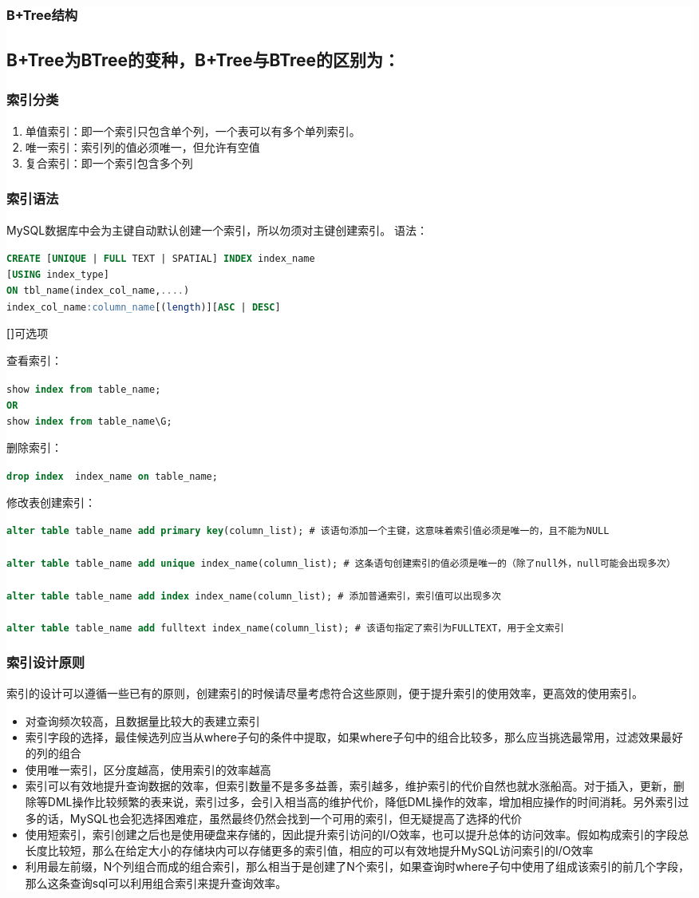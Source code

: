 
### B+Tree结构
B+Tree为BTree的变种，B+Tree与BTree的区别为：
- 




### 索引分类
1. 单值索引：即一个索引只包含单个列，一个表可以有多个单列索引。
2. 唯一索引：索引列的值必须唯一，但允许有空值
3. 复合索引：即一个索引包含多个列



### 索引语法
MySQL数据库中会为主键自动默认创建一个索引，所以勿须对主键创建索引。
语法：
``` sql
CREATE [UNIQUE | FULL TEXT | SPATIAL] INDEX index_name
[USING index_type]
ON tbl_name(index_col_name,....)
index_col_name:column_name[(length)][ASC | DESC]
```
[]可选项

查看索引：
``` sql
show index from table_name;
OR
show index from table_name\G;
```

删除索引：
``` sql
drop index  index_name on table_name;
```


修改表创建索引：
```  sql
alter table table_name add primary key(column_list); # 该语句添加一个主键，这意味着索引值必须是唯一的，且不能为NULL

alter table table_name add unique index_name(column_list); # 这条语句创建索引的值必须是唯一的（除了null外，null可能会出现多次）

alter table table_name add index index_name(column_list); # 添加普通索引，索引值可以出现多次

alter table table_name add fulltext index_name(column_list); # 该语句指定了索引为FULLTEXT，用于全文索引

```




### 索引设计原则
索引的设计可以遵循一些已有的原则，创建索引的时候请尽量考虑符合这些原则，便于提升索引的使用效率，更高效的使用索引。
- 对查询频次较高，且数据量比较大的表建立索引
- 索引字段的选择，最佳候选列应当从where子句的条件中提取，如果where子句中的组合比较多，那么应当挑选最常用，过滤效果最好的列的组合
- 使用唯一索引，区分度越高，使用索引的效率越高
- 索引可以有效地提升查询数据的效率，但索引数量不是多多益善，索引越多，维护索引的代价自然也就水涨船高。对于插入，更新，删除等DML操作比较频繁的表来说，索引过多，会引入相当高的维护代价，降低DML操作的效率，增加相应操作的时间消耗。另外索引过多的话，MySQL也会犯选择困难症，虽然最终仍然会找到一个可用的索引，但无疑提高了选择的代价
- 使用短索引，索引创建之后也是使用硬盘来存储的，因此提升索引访问的I/O效率，也可以提升总体的访问效率。假如构成索引的字段总长度比较短，那么在给定大小的存储块内可以存储更多的索引值，相应的可以有效地提升MySQL访问索引的I/O效率
- 利用最左前缀，N个列组合而成的组合索引，那么相当于是创建了N个索引，如果查询时where子句中使用了组成该索引的前几个字段，那么这条查询sql可以利用组合索引来提升查询效率。
